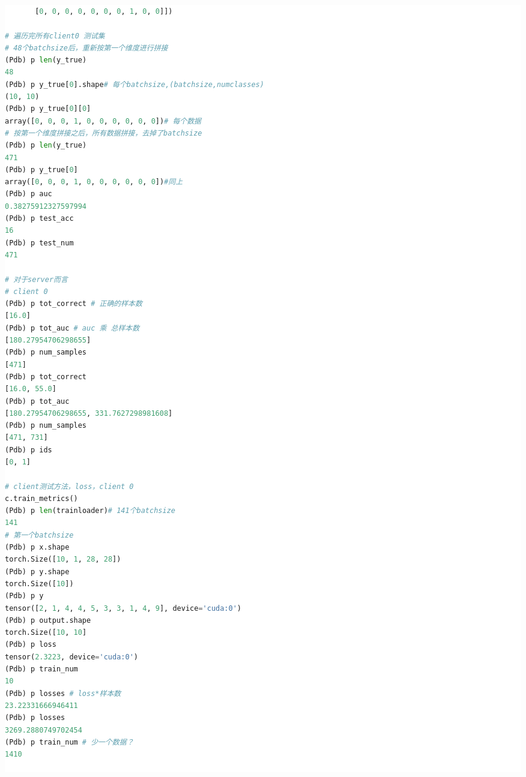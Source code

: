```python
       [0, 0, 0, 0, 0, 0, 0, 1, 0, 0]])

# 遍历完所有client0 测试集
# 48个batchsize后，重新按第一个维度进行拼接
(Pdb) p len(y_true)
48
(Pdb) p y_true[0].shape# 每个batchsize,(batchsize,numclasses)
(10, 10)
(Pdb) p y_true[0][0]
array([0, 0, 0, 1, 0, 0, 0, 0, 0, 0])# 每个数据
# 按第一个维度拼接之后，所有数据拼接，去掉了batchsize
(Pdb) p len(y_true)
471
(Pdb) p y_true[0]
array([0, 0, 0, 1, 0, 0, 0, 0, 0, 0])#同上
(Pdb) p auc
0.38275912327597994
(Pdb) p test_acc
16
(Pdb) p test_num
471

# 对于server而言
# client 0 
(Pdb) p tot_correct # 正确的样本数
[16.0]
(Pdb) p tot_auc # auc 乘 总样本数
[180.27954706298655]
(Pdb) p num_samples
[471]
(Pdb) p tot_correct
[16.0, 55.0]
(Pdb) p tot_auc
[180.27954706298655, 331.7627298981608]
(Pdb) p num_samples
[471, 731]
(Pdb) p ids
[0, 1]

# client测试方法，loss，client 0 
c.train_metrics()
(Pdb) p len(trainloader)# 141个batchsize
141
# 第一个batchsize
(Pdb) p x.shape
torch.Size([10, 1, 28, 28])
(Pdb) p y.shape
torch.Size([10])
(Pdb) p y
tensor([2, 1, 4, 4, 5, 3, 3, 1, 4, 9], device='cuda:0')
(Pdb) p output.shape
torch.Size([10, 10]
(Pdb) p loss
tensor(2.3223, device='cuda:0')
(Pdb) p train_num
10
(Pdb) p losses # loss*样本数
23.22331666946411
(Pdb) p losses
3269.2880749702454
(Pdb) p train_num # 少一个数据？
1410
           
```